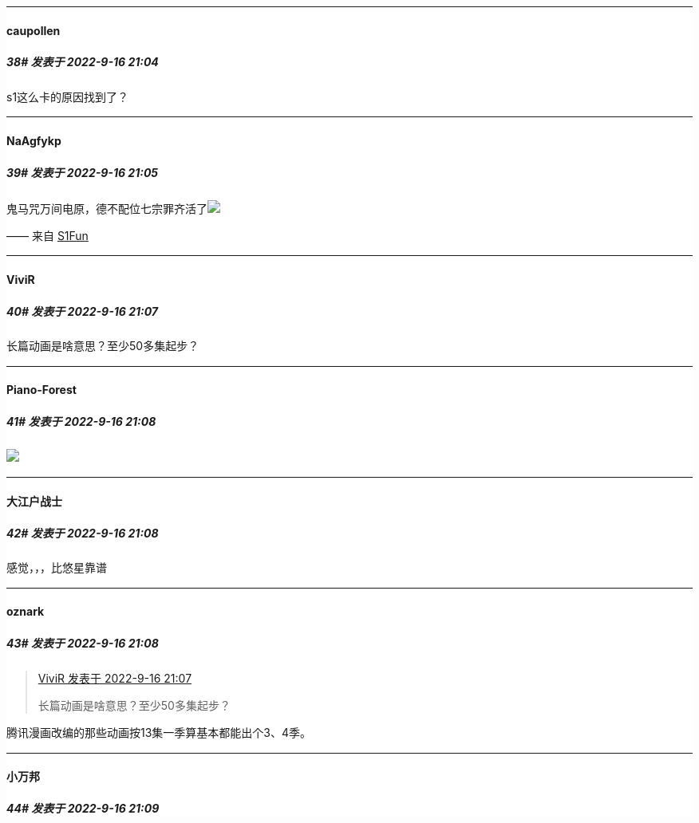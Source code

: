 *****

####  caupollen  
##### 38#       发表于 2022-9-16 21:04

s1这么卡的原因找到了？

*****

####  NaAgfykp  
##### 39#       发表于 2022-9-16 21:05

鬼马咒万间电原，德不配位七宗罪齐活了<img src="https://static.saraba1st.com/image/smiley/face2017/067.png" referrerpolicy="no-referrer">

—— 来自 [S1Fun](https://s1fun.koalcat.com)

*****

####  ViviR  
##### 40#       发表于 2022-9-16 21:07

长篇动画是啥意思？至少50多集起步？

*****

####  Piano-Forest  
##### 41#       发表于 2022-9-16 21:08

<img src="https://p.sda1.dev/7/60aa0a74dc011f7ef7c2d633448c6c95/20220916_210739.jpg" referrerpolicy="no-referrer">

*****

####  大江户战士  
##### 42#       发表于 2022-9-16 21:08

感觉，，，比悠星靠谱

*****

####  oznark  
##### 43#       发表于 2022-9-16 21:08

<blockquote><a href="httphttps://bbs.saraba1st.com/2b/forum.php?mod=redirect&amp;goto=findpost&amp;pid=57515009&amp;ptid=2094448" target="_blank">ViviR 发表于 2022-9-16 21:07</a>

长篇动画是啥意思？至少50多集起步？</blockquote>
腾讯漫画改编的那些动画按13集一季算基本都能出个3、4季。

*****

####  小万邦  
##### 44#       发表于 2022-9-16 21:09
